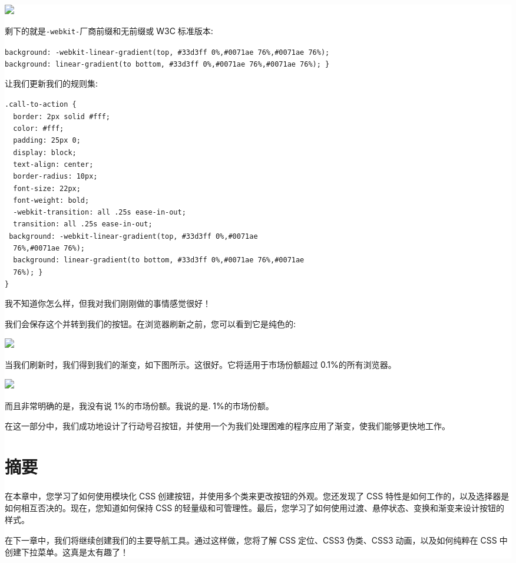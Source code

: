 ![](../images/00169.jpeg)

剩下的就是`-webkit-`厂商前缀和无前缀或 W3C 标准版本:

```html
background: -webkit-linear-gradient(top, #33d3ff 0%,#0071ae 76%,#0071ae 76%);     
background: linear-gradient(to bottom, #33d3ff 0%,#0071ae 76%,#0071ae 76%); }
```

让我们更新我们的规则集:

```html
.call-to-action {
  border: 2px solid #fff;
  color: #fff;
  padding: 25px 0;
  display: block;
  text-align: center;
  border-radius: 10px;
  font-size: 22px;
  font-weight: bold;
  -webkit-transition: all .25s ease-in-out;
  transition: all .25s ease-in-out;
 background: -webkit-linear-gradient(top, #33d3ff 0%,#0071ae   
  76%,#0071ae 76%);     
  background: linear-gradient(to bottom, #33d3ff 0%,#0071ae 76%,#0071ae 
  76%); }
}
```

我不知道你怎么样，但我对我们刚刚做的事情感觉很好！

我们会保存这个并转到我们的按钮。在浏览器刷新之前，您可以看到它是纯色的:

![](../images/00170.jpeg)

当我们刷新时，我们得到我们的渐变，如下图所示。这很好。它将适用于市场份额超过 0.1%的所有浏览器。

![](../images/00171.jpeg)

而且非常明确的是，我没有说 1%的市场份额。我说的是. 1%的市场份额。

在这一部分中，我们成功地设计了行动号召按钮，并使用一个为我们处理困难的程序应用了渐变，使我们能够更快地工作。

# 摘要

在本章中，您学习了如何使用模块化 CSS 创建按钮，并使用多个类来更改按钮的外观。您还发现了 CSS 特性是如何工作的，以及选择器是如何相互否决的。现在，您知道如何保持 CSS 的轻量级和可管理性。最后，您学习了如何使用过渡、悬停状态、变换和渐变来设计按钮的样式。

在下一章中，我们将继续创建我们的主要导航工具。通过这样做，您将了解 CSS 定位、CSS3 伪类、CSS3 动画，以及如何纯粹在 CSS 中创建下拉菜单。这真是太有趣了！